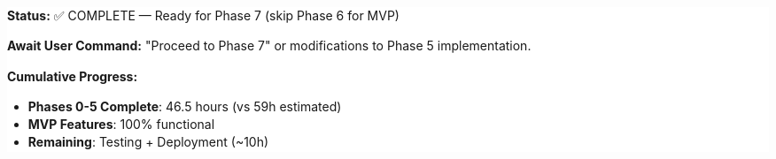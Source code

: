 **Status:** ✅ COMPLETE — Ready for Phase 7 (skip Phase 6 for MVP)

**Await User Command:** "Proceed to Phase 7" or modifications to Phase 5 implementation.

**Cumulative Progress:**
- **Phases 0-5 Complete**: 46.5 hours (vs 59h estimated)
- **MVP Features**: 100% functional
- **Remaining**: Testing + Deployment (~10h)
